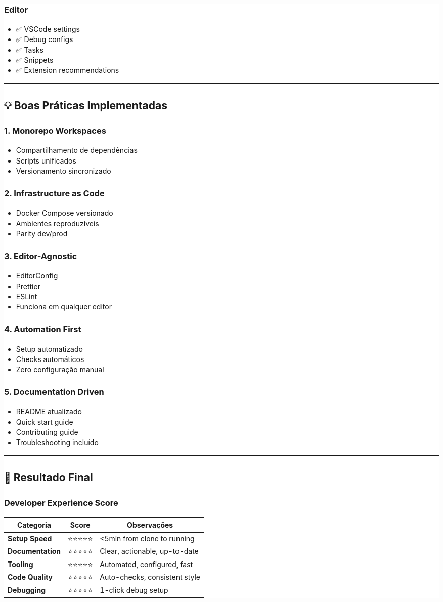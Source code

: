 ### Editor
- ✅ VSCode settings
- ✅ Debug configs
- ✅ Tasks
- ✅ Snippets
- ✅ Extension recommendations

---

## 💡 Boas Práticas Implementadas

### 1. **Monorepo Workspaces**
- Compartilhamento de dependências
- Scripts unificados
- Versionamento sincronizado

### 2. **Infrastructure as Code**
- Docker Compose versionado
- Ambientes reproduzíveis
- Parity dev/prod

### 3. **Editor-Agnostic**
- EditorConfig
- Prettier
- ESLint
- Funciona em qualquer editor

### 4. **Automation First**
- Setup automatizado
- Checks automáticos
- Zero configuração manual

### 5. **Documentation Driven**
- README atualizado
- Quick start guide
- Contributing guide
- Troubleshooting incluído

---

## 🎉 Resultado Final

### Developer Experience Score

| Categoria | Score | Observações |
|-----------|-------|-------------|
| **Setup Speed** | ⭐⭐⭐⭐⭐ | <5min from clone to running |
| **Documentation** | ⭐⭐⭐⭐⭐ | Clear, actionable, up-to-date |
| **Tooling** | ⭐⭐⭐⭐⭐ | Automated, configured, fast |
| **Code Quality** | ⭐⭐⭐⭐⭐ | Auto-checks, consistent style |
| **Debugging** | ⭐⭐⭐⭐⭐ | 1-click debug setup |

